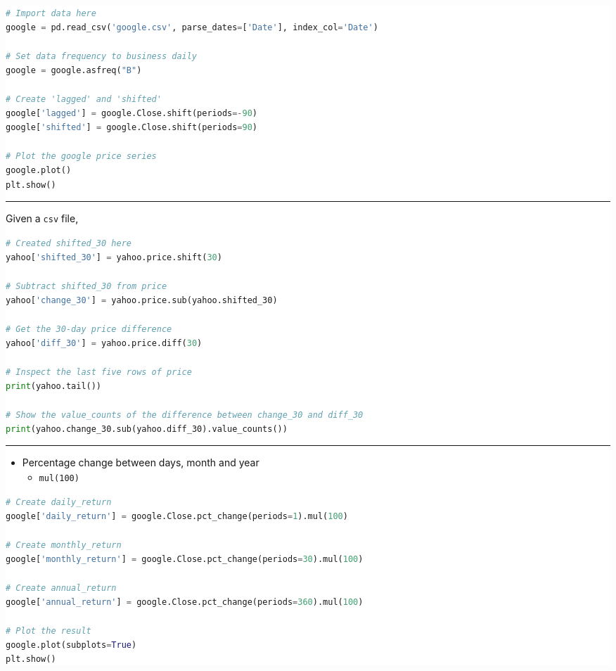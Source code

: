 ```python
# Import data here
google = pd.read_csv('google.csv', parse_dates=['Date'], index_col='Date')

# Set data frequency to business daily
google = google.asfreq("B")

# Create 'lagged' and 'shifted'
google['lagged'] = google.Close.shift(periods=-90)
google['shifted'] = google.Close.shift(periods=90)

# Plot the google price series
google.plot()
plt.show()
```

---

Given a `csv` file,

```python
# Created shifted_30 here
yahoo['shifted_30'] = yahoo.price.shift(30)

# Subtract shifted_30 from price
yahoo['change_30'] = yahoo.price.sub(yahoo.shifted_30)

# Get the 30-day price difference
yahoo['diff_30'] = yahoo.price.diff(30)

# Inspect the last five rows of price
print(yahoo.tail())

# Show the value_counts of the difference between change_30 and diff_30
print(yahoo.change_30.sub(yahoo.diff_30).value_counts())
```

---

- Percentage change between days, month and year
	- `mul(100)`
```python
# Create daily_return
google['daily_return'] = google.Close.pct_change(periods=1).mul(100)

# Create monthly_return
google['monthly_return'] = google.Close.pct_change(periods=30).mul(100)

# Create annual_return
google['annual_return'] = google.Close.pct_change(periods=360).mul(100)

# Plot the result
google.plot(subplots=True)
plt.show()
```